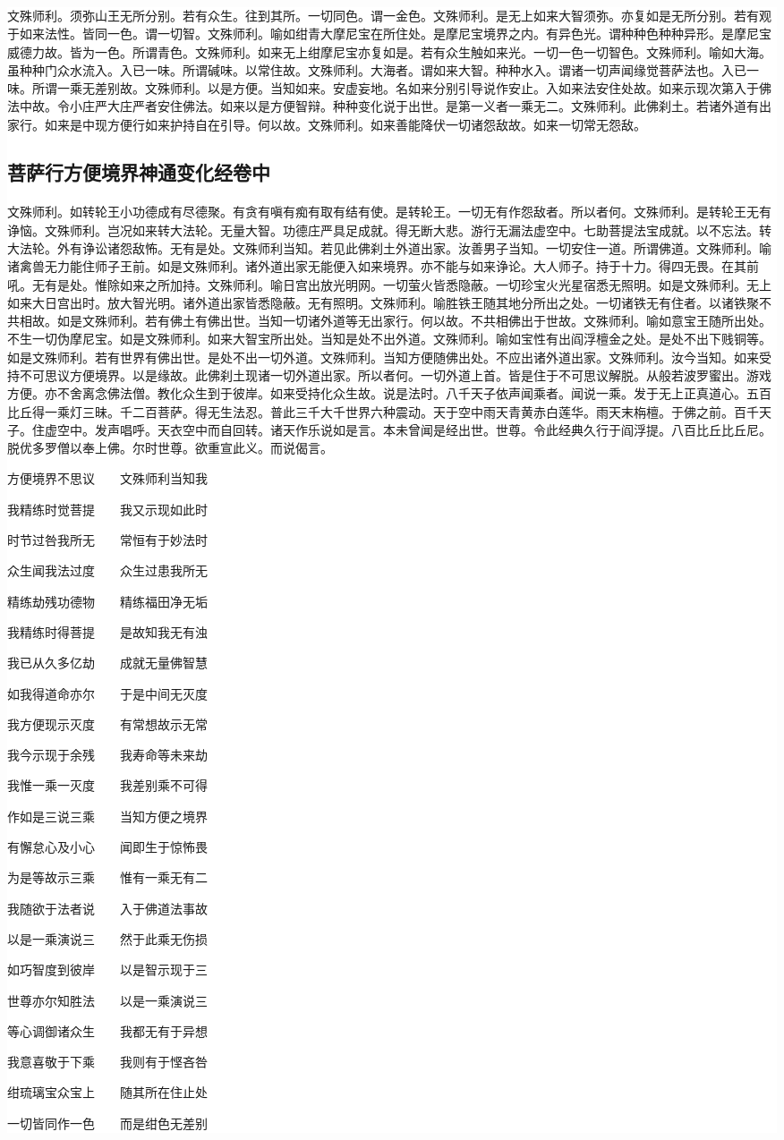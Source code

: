 文殊师利。须弥山王无所分别。若有众生。往到其所。一切同色。谓一金色。文殊师利。是无上如来大智须弥。亦复如是无所分别。若有观于如来法性。皆同一色。谓一切智。文殊师利。喻如绀青大摩尼宝在所住处。是摩尼宝境界之内。有异色光。谓种种色种种异形。是摩尼宝威德力故。皆为一色。所谓青色。文殊师利。如来无上绀摩尼宝亦复如是。若有众生触如来光。一切一色一切智色。文殊师利。喻如大海。虽种种门众水流入。入已一味。所谓碱味。以常住故。文殊师利。大海者。谓如来大智。种种水入。谓诸一切声闻缘觉菩萨法也。入已一味。所谓一乘无差别故。文殊师利。以是方便。当知如来。安虚妄地。名如来分别引导说作安止。入如来法安住处故。如来示现次第入于佛法中故。令小庄严大庄严者安住佛法。如来以是方便智辩。种种变化说于出世。是第一义者一乘无二。文殊师利。此佛刹土。若诸外道有出家行。如来是中现方便行如来护持自在引导。何以故。文殊师利。如来善能降伏一切诸怨敌故。如来一切常无怨敌。  

## 菩萨行方便境界神通变化经卷中  

文殊师利。如转轮王小功德成有尽德聚。有贪有嗔有痴有取有结有使。是转轮王。一切无有作怨敌者。所以者何。文殊师利。是转轮王无有诤恼。文殊师利。岂况如来转大法轮。无量大智。功德庄严具足成就。得无断大悲。游行无漏法虚空中。七助菩提法宝成就。以不忘法。转大法轮。外有诤讼诸怨敌怖。无有是处。文殊师利当知。若见此佛刹土外道出家。汝善男子当知。一切安住一道。所谓佛道。文殊师利。喻诸禽兽无力能住师子王前。如是文殊师利。诸外道出家无能便入如来境界。亦不能与如来诤论。大人师子。持于十力。得四无畏。在其前吼。无有是处。惟除如来之所加持。文殊师利。喻日宫出放光明网。一切萤火皆悉隐蔽。一切珍宝火光星宿悉无照明。如是文殊师利。无上如来大日宫出时。放大智光明。诸外道出家皆悉隐蔽。无有照明。文殊师利。喻胜铁王随其地分所出之处。一切诸铁无有住者。以诸铁聚不共相故。如是文殊师利。若有佛土有佛出世。当知一切诸外道等无出家行。何以故。不共相佛出于世故。文殊师利。喻如意宝王随所出处。不生一切伪摩尼宝。如是文殊师利。如来大智宝所出处。当知是处不出外道。文殊师利。喻如宝性有出阎浮檀金之处。是处不出下贱铜等。如是文殊师利。若有世界有佛出世。是处不出一切外道。文殊师利。当知方便随佛出处。不应出诸外道出家。文殊师利。汝今当知。如来受持不可思议方便境界。以是缘故。此佛刹土现诸一切外道出家。所以者何。一切外道上首。皆是住于不可思议解脱。从般若波罗蜜出。游戏方便。亦不舍离念佛法僧。教化众生到于彼岸。如来受持化众生故。说是法时。八千天子依声闻乘者。闻说一乘。发于无上正真道心。五百比丘得一乘灯三昧。千二百菩萨。得无生法忍。普此三千大千世界六种震动。天于空中雨天青黄赤白莲华。雨天末栴檀。于佛之前。百千天子。住虚空中。发声唱呼。天衣空中而自回转。诸天作乐说如是言。本未曾闻是经出世。世尊。令此经典久行于阎浮提。八百比丘比丘尼。脱优多罗僧以奉上佛。尔时世尊。欲重宣此义。而说偈言。  

方便境界不思议　　文殊师利当知我  

我精练时觉菩提　　我又示现如此时  

时节过咎我所无　　常恒有于妙法时  

众生闻我法过度　　众生过患我所无  

精练劫残功德物　　精练福田净无垢  

我精练时得菩提　　是故知我无有浊  

我已从久多亿劫　　成就无量佛智慧  

如我得道命亦尔　　于是中间无灭度  

我方便现示灭度　　有常想故示无常  

我今示现于余残　　我寿命等未来劫  

我惟一乘一灭度　　我差别乘不可得  

作如是三说三乘　　当知方便之境界  

有懈怠心及小心　　闻即生于惊怖畏  

为是等故示三乘　　惟有一乘无有二  

我随欲于法者说　　入于佛道法事故  

以是一乘演说三　　然于此乘无伤损  

如巧智度到彼岸　　以是智示现于三  

世尊亦尔知胜法　　以是一乘演说三  

等心调御诸众生　　我都无有于异想  

我意喜敬于下乘　　我则有于悭吝咎  

绀琉璃宝众宝上　　随其所在住止处  

一切皆同作一色　　而是绀色无差别  
